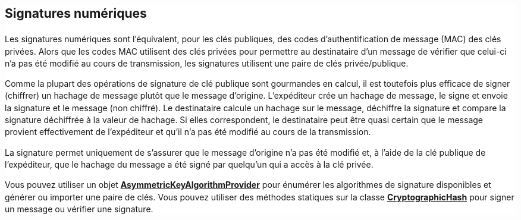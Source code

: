 ## <a name="digital-signatures"></a>Signatures numériques


Les signatures numériques sont l’équivalent, pour les clés publiques, des codes d’authentification de message (MAC) des clés privées. Alors que les codes MAC utilisent des clés privées pour permettre au destinataire d’un message de vérifier que celui-ci n’a pas été modifié au cours de transmission, les signatures utilisent une paire de clés privée/publique.

Comme la plupart des opérations de signature de clé publique sont gourmandes en calcul, il est toutefois plus efficace de signer (chiffrer) un hachage de message plutôt que le message d’origine. L’expéditeur crée un hachage de message, le signe et envoie la signature et le message (non chiffré). Le destinataire calcule un hachage sur le message, déchiffre la signature et compare la signature déchiffrée à la valeur de hachage. Si elles correspondent, le destinataire peut être quasi certain que le message provient effectivement de l’expéditeur et qu’il n’a pas été modifié au cours de la transmission.

La signature permet uniquement de s’assurer que le message d’origine n’a pas été modifié et, à l’aide de la clé publique de l’expéditeur, que le hachage du message a été signé par quelqu’un qui a accès à la clé privée.

Vous pouvez utiliser un objet [**AsymmetricKeyAlgorithmProvider**](https://msdn.microsoft.com/library/windows/apps/br241478) pour énumérer les algorithmes de signature disponibles et générer ou importer une paire de clés. Vous pouvez utiliser des méthodes statiques sur la classe [**CryptographicHash**](https://msdn.microsoft.com/library/windows/apps/br241498) pour signer un message ou vérifier une signature.
